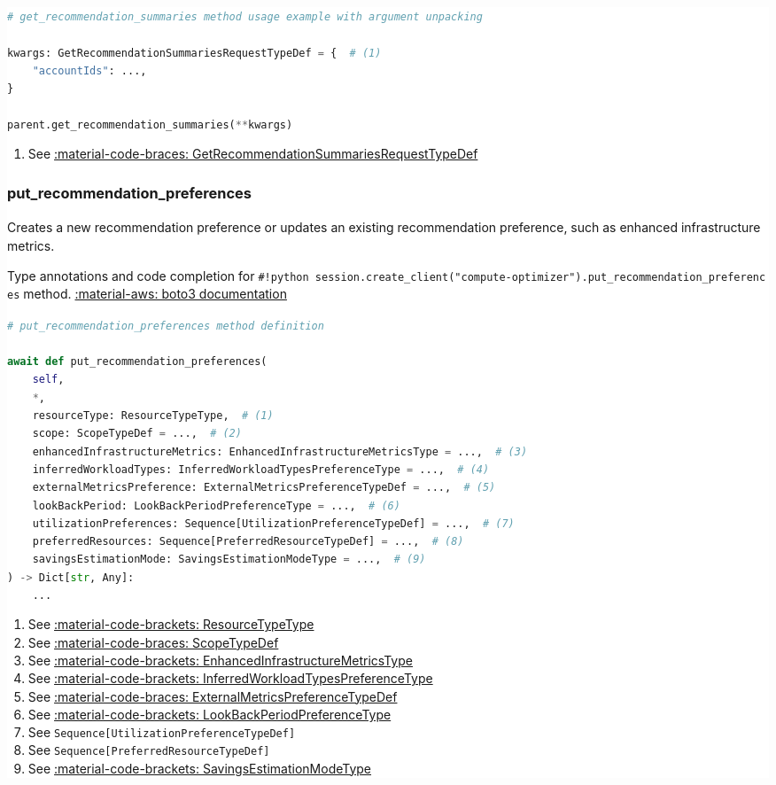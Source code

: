 
```python
# get_recommendation_summaries method usage example with argument unpacking

kwargs: GetRecommendationSummariesRequestTypeDef = {  # (1)
    "accountIds": ...,
}

parent.get_recommendation_summaries(**kwargs)
```

1. See [:material-code-braces: GetRecommendationSummariesRequestTypeDef](./type_defs.md#getrecommendationsummariesrequesttypedef)

### put\_recommendation\_preferences

Creates a new recommendation preference or updates an existing recommendation
preference, such as enhanced infrastructure metrics.

Type annotations and code completion for `#!python session.create_client("compute-optimizer").put_recommendation_preferences` method.
[:material-aws: boto3 documentation](https://boto3.amazonaws.com/v1/documentation/api/latest/reference/services/compute-optimizer/client/put_recommendation_preferences.html)

```python
# put_recommendation_preferences method definition

await def put_recommendation_preferences(
    self,
    *,
    resourceType: ResourceTypeType,  # (1)
    scope: ScopeTypeDef = ...,  # (2)
    enhancedInfrastructureMetrics: EnhancedInfrastructureMetricsType = ...,  # (3)
    inferredWorkloadTypes: InferredWorkloadTypesPreferenceType = ...,  # (4)
    externalMetricsPreference: ExternalMetricsPreferenceTypeDef = ...,  # (5)
    lookBackPeriod: LookBackPeriodPreferenceType = ...,  # (6)
    utilizationPreferences: Sequence[UtilizationPreferenceTypeDef] = ...,  # (7)
    preferredResources: Sequence[PreferredResourceTypeDef] = ...,  # (8)
    savingsEstimationMode: SavingsEstimationModeType = ...,  # (9)
) -> Dict[str, Any]:
    ...
```

1. See [:material-code-brackets: ResourceTypeType](./literals.md#resourcetypetype)
2. See [:material-code-braces: ScopeTypeDef](./type_defs.md#scopetypedef)
3. See [:material-code-brackets: EnhancedInfrastructureMetricsType](./literals.md#enhancedinfrastructuremetricstype)
4. See [:material-code-brackets: InferredWorkloadTypesPreferenceType](./literals.md#inferredworkloadtypespreferencetype)
5. See [:material-code-braces: ExternalMetricsPreferenceTypeDef](./type_defs.md#externalmetricspreferencetypedef)
6. See [:material-code-brackets: LookBackPeriodPreferenceType](./literals.md#lookbackperiodpreferencetype)
7. See `Sequence[UtilizationPreferenceTypeDef]`
8. See `Sequence[PreferredResourceTypeDef]`
9. See [:material-code-brackets: SavingsEstimationModeType](./literals.md#savingsestimationmodetype)
